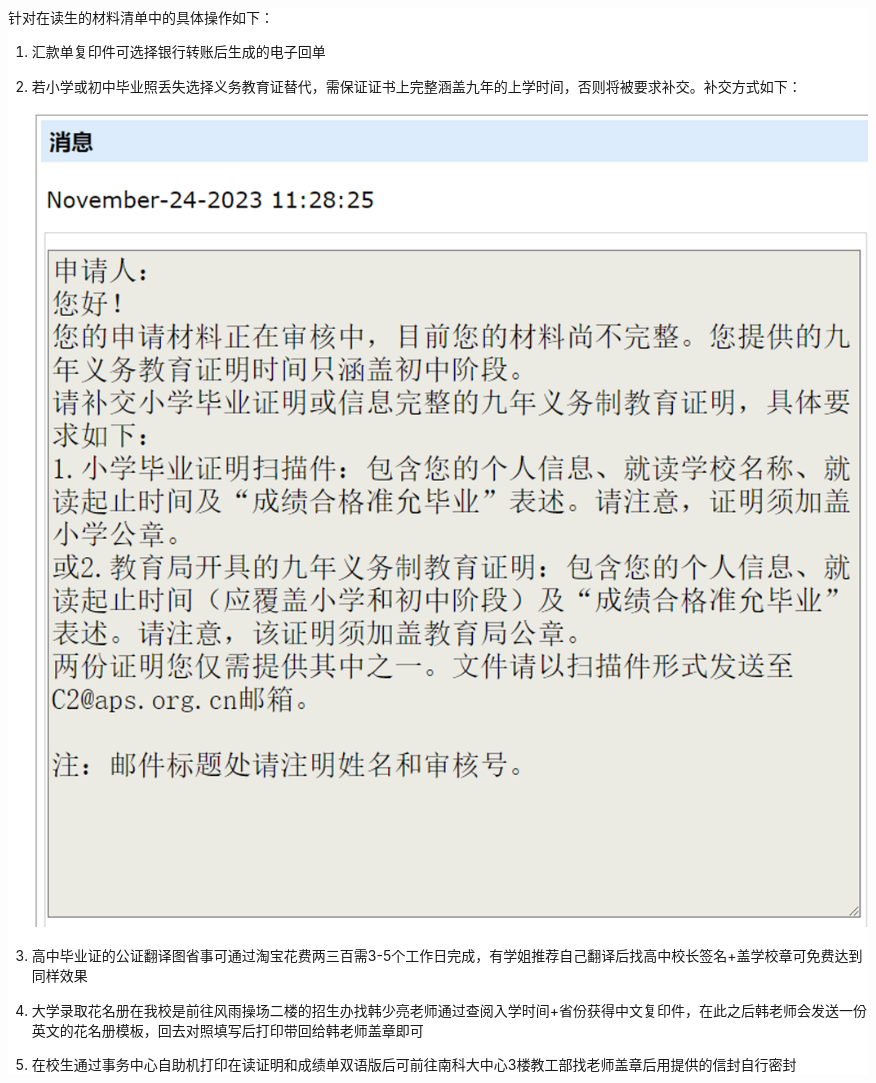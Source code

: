 针对在读生的材料清单中的具体操作如下：

1. 汇款单复印件可选择银行转账后生成的电子回单

2. 若小学或初中毕业照丢失选择义务教育证替代，需保证证书上完整涵盖九年的上学时间，否则将被要求补交。补交方式如下：

   ![4-补交义务证明.png](4-补交义务证明.png)

3. 高中毕业证的公证翻译图省事可通过淘宝花费两三百需3-5个工作日完成，有学姐推荐自己翻译后找高中校长签名+盖学校章可免费达到同样效果
4. 大学录取花名册在我校是前往风雨操场二楼的招生办找韩少亮老师通过查阅入学时间+省份获得中文复印件，在此之后韩老师会发送一份英文的花名册模板，回去对照填写后打印带回给韩老师盖章即可
5. 在校生通过事务中心自助机打印在读证明和成绩单双语版后可前往南科大中心3楼教工部找老师盖章后用提供的信封自行密封
